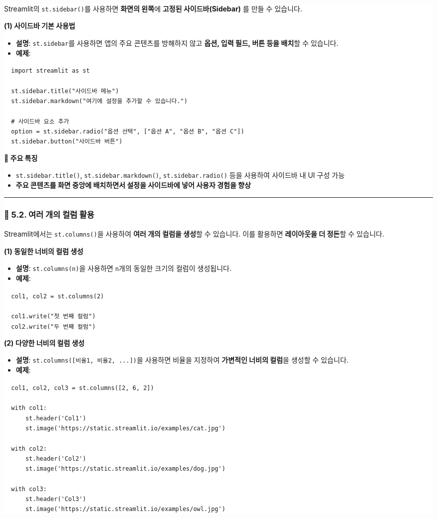 Streamlit의 `st.sidebar()`를 사용하면 **화면의 왼쪽**에 **고정된 사이드바(Sidebar)** 를 만들 수 있습니다.

**(1) 사이드바 기본 사용법**

* **설명**: `st.sidebar`를 사용하면 앱의 주요 콘텐츠를 방해하지 않고 **옵션, 입력 필드, 버튼 등을 배치**할 수 있습니다.
* **예제**:

```
  import streamlit as st

  st.sidebar.title("사이드바 메뉴")
  st.sidebar.markdown("여기에 설정을 추가할 수 있습니다.")

  # 사이드바 요소 추가
  option = st.sidebar.radio("옵션 선택", ["옵션 A", "옵션 B", "옵션 C"])
  st.sidebar.button("사이드바 버튼")
```

**📌 주요 특징**

* `st.sidebar.title()`, `st.sidebar.markdown()`, `st.sidebar.radio()` 등을 사용하여 사이드바 내 UI 구성 가능
* **주요 콘텐츠를 화면 중앙에 배치하면서 설정을 사이드바에 넣어 사용자 경험을 향상**

---

### **📌 5.2. 여러 개의 컬럼 활용**

Streamlit에서는 `st.columns()`을 사용하여 **여러 개의 컬럼을 생성**할 수 있습니다. 이를 활용하면 **레이아웃을 더 정돈**할 수 있습니다.

**(1) 동일한 너비의 컬럼 생성**

* **설명**: `st.columns(n)`을 사용하면 `n`개의 동일한 크기의 컬럼이 생성됩니다.
* **예제**:

```
  col1, col2 = st.columns(2)

  col1.write("첫 번째 컬럼")
  col2.write("두 번째 컬럼")
```

**(2) 다양한 너비의 컬럼 생성**

* **설명**: `st.columns([비율1, 비율2, ...])`을 사용하면 비율을 지정하여 **가변적인 너비의 컬럼**을 생성할 수 있습니다.
* **예제**:

```
  col1, col2, col3 = st.columns([2, 6, 2])

  with col1:
      st.header('Col1')
      st.image('https://static.streamlit.io/examples/cat.jpg')

  with col2:
      st.header('Col2')
      st.image('https://static.streamlit.io/examples/dog.jpg')

  with col3:
      st.header('Col3')
      st.image('https://static.streamlit.io/examples/owl.jpg')
```
